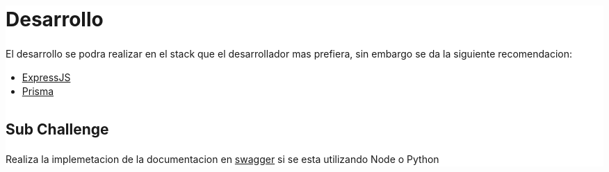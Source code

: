 # Desarrollo

El desarrollo se podra realizar en el stack que el desarrollador mas prefiera, sin embargo se da la siguiente recomendacion:

 - [ExpressJS](https://expressjs.com/)
 - [Prisma](https://www.prisma.io/)

## Sub Challenge
Realiza la implemetacion de la documentacion en [swagger](https://swagger.io/) si se esta utilizando Node o Python
